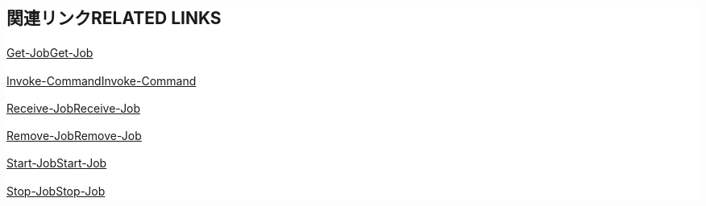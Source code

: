 ## <span data-ttu-id="0ece0-271">関連リンク</span><span class="sxs-lookup"><span data-stu-id="0ece0-271">RELATED LINKS</span></span>

[<span data-ttu-id="0ece0-272">Get-Job</span><span class="sxs-lookup"><span data-stu-id="0ece0-272">Get-Job</span></span>](Get-Job.md)

[<span data-ttu-id="0ece0-273">Invoke-Command</span><span class="sxs-lookup"><span data-stu-id="0ece0-273">Invoke-Command</span></span>](Invoke-Command.md)

[<span data-ttu-id="0ece0-274">Receive-Job</span><span class="sxs-lookup"><span data-stu-id="0ece0-274">Receive-Job</span></span>](Receive-Job.md)

[<span data-ttu-id="0ece0-275">Remove-Job</span><span class="sxs-lookup"><span data-stu-id="0ece0-275">Remove-Job</span></span>](Remove-Job.md)

[<span data-ttu-id="0ece0-276">Start-Job</span><span class="sxs-lookup"><span data-stu-id="0ece0-276">Start-Job</span></span>](Start-Job.md)

[<span data-ttu-id="0ece0-277">Stop-Job</span><span class="sxs-lookup"><span data-stu-id="0ece0-277">Stop-Job</span></span>](Stop-Job.md)
